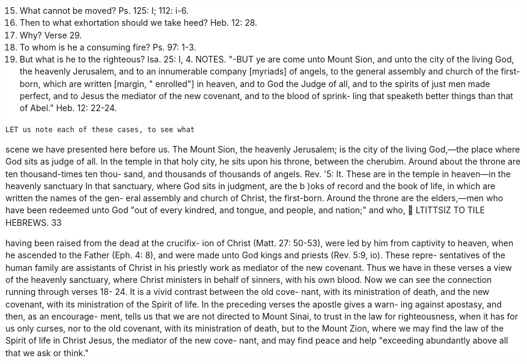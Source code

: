 
  15. What cannot be moved? Ps. 125: I; 112:
i-6.
   16. Then to what exhortation should we take
heed? Heb. 12: 28.
   17. Why? Verse 29.
   18. To whom is he a consuming fire? Ps. 97:
1-3.
   19. But what is he to the righteous? Isa. 25:
I, 4.
                       NOTES.
   "-BUT ye are come unto Mount Sion, and unto
the city of the living God, the heavenly Jerusalem,
and to an innumerable company [myriads] of angels,
to the general assembly and church of the first-born,
which are written [margin, " enrolled"] in heaven,
and to God the Judge of all, and to the spirits of
just men made perfect, and to Jesus the mediator
of the new covenant, and to the blood of sprink-
ling that speaketh better things than that of Abel."
Heb. 12: 22-24.

    LET us note each of these cases, to see what
scene we have presented here before us. The
 Mount Sion, the heavenly Jerusalem; is the city of
 the living God,—the place where God sits as judge
 of all. In the temple in that holy city, he sits
 upon his throne, between the cherubim. Around
about the throne are ten thousand-times ten thou-
 sand, and thousands of thousands of angels. Rev.
'5: It. These are in the temple in heaven—in the
 heavenly sanctuary In that sanctuary, where God
sits in judgment, are the b )oks of record and the book
 of life, in which are written the names of the gen-
 eral assembly and church of Christ, the first-born.
 Around the throne are the elders,—men who have
 been redeemed unto God "out of every kindred,
and tongue, and people, and nation;" and who,
             LTITTSIZ TO TILE HEBREWS.            33

having been raised from the dead at the crucifix-
ion of Christ (Matt. 27: 50-53), were led by him
from captivity to heaven, when he ascended to the
Father (Eph. 4: 8), and were made unto God
kings and priests (Rev. 5:9, io). These repre-
sentatives of the human family are assistants of
Christ in his priestly work as mediator of the new
covenant. Thus we have in these verses a view
of the heavenly sanctuary, where Christ ministers
in behalf of sinners, with his own blood. Now we
can see the connection running through verses 18-
24. It is a vivid contrast between the old cove-
nant, with its ministration of death, and the new
covenant, with its ministration of the Spirit of life.
In the preceding verses the apostle gives a warn-
ing against apostasy, and then, as an encourage-
ment, tells us that we are not directed to Mount
Sinai, to trust in the law for righteousness, when it
has for us only curses, nor to the old covenant,
with its ministration of death, but to the Mount
Zion, where we may find the law of the Spirit of
life in Christ Jesus, the mediator of the new cove-
nant, and may find peace and help "exceeding
abundantly above all that we ask or think."

